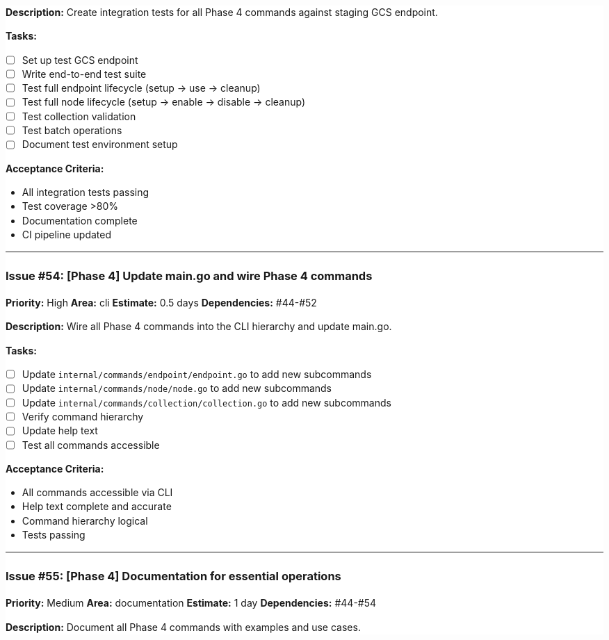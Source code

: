 **Description:**
Create integration tests for all Phase 4 commands against staging GCS endpoint.

**Tasks:**
- [ ] Set up test GCS endpoint
- [ ] Write end-to-end test suite
- [ ] Test full endpoint lifecycle (setup → use → cleanup)
- [ ] Test full node lifecycle (setup → enable → disable → cleanup)
- [ ] Test collection validation
- [ ] Test batch operations
- [ ] Document test environment setup

**Acceptance Criteria:**
- All integration tests passing
- Test coverage >80%
- Documentation complete
- CI pipeline updated

---

### Issue #54: [Phase 4] Update main.go and wire Phase 4 commands
**Priority:** High
**Area:** cli
**Estimate:** 0.5 days
**Dependencies:** #44-#52

**Description:**
Wire all Phase 4 commands into the CLI hierarchy and update main.go.

**Tasks:**
- [ ] Update `internal/commands/endpoint/endpoint.go` to add new subcommands
- [ ] Update `internal/commands/node/node.go` to add new subcommands
- [ ] Update `internal/commands/collection/collection.go` to add new subcommands
- [ ] Verify command hierarchy
- [ ] Update help text
- [ ] Test all commands accessible

**Acceptance Criteria:**
- All commands accessible via CLI
- Help text complete and accurate
- Command hierarchy logical
- Tests passing

---

### Issue #55: [Phase 4] Documentation for essential operations
**Priority:** Medium
**Area:** documentation
**Estimate:** 1 day
**Dependencies:** #44-#54

**Description:**
Document all Phase 4 commands with examples and use cases.
